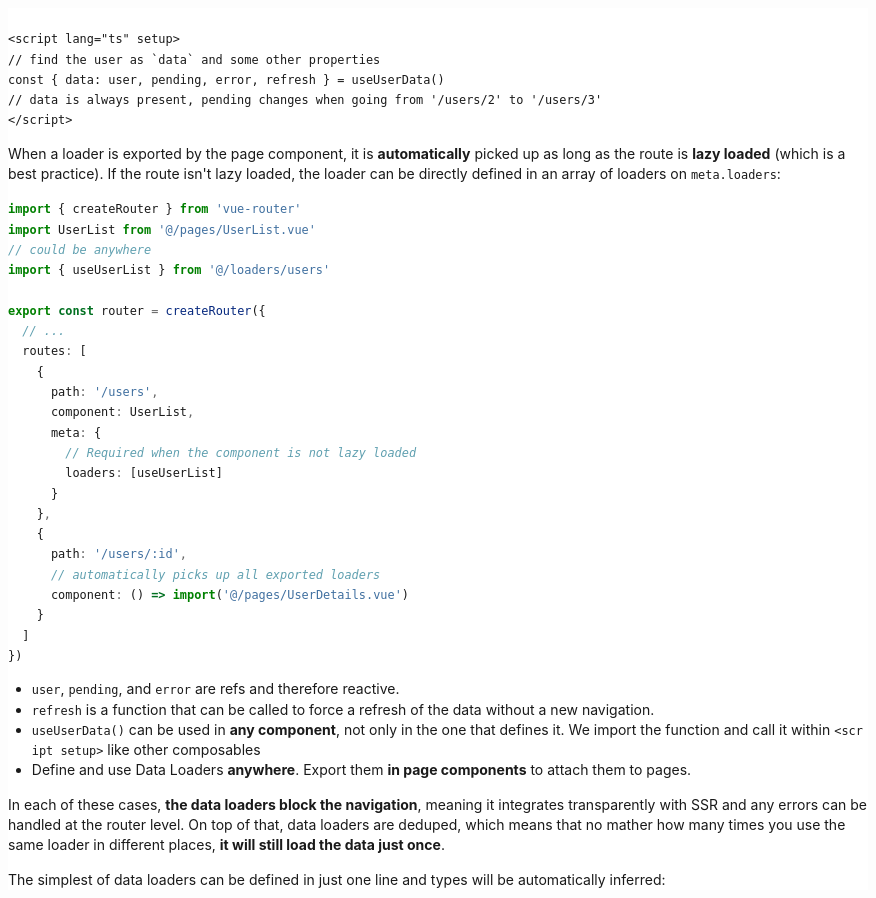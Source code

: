 ```vue

<script lang="ts" setup>
// find the user as `data` and some other properties
const { data: user, pending, error, refresh } = useUserData()
// data is always present, pending changes when going from '/users/2' to '/users/3'
</script>
```

When a loader is exported by the page component, it is **automatically** picked up as long as the route is **lazy loaded** (which is a best practice). If the route isn't lazy loaded, the loader can be directly defined in an array of loaders on `meta.loaders`:

```ts
import { createRouter } from 'vue-router'
import UserList from '@/pages/UserList.vue'
// could be anywhere
import { useUserList } from '@/loaders/users'

export const router = createRouter({
  // ...
  routes: [
    {
      path: '/users',
      component: UserList,
      meta: {
        // Required when the component is not lazy loaded
        loaders: [useUserList]
      }
    },
    {
      path: '/users/:id',
      // automatically picks up all exported loaders
      component: () => import('@/pages/UserDetails.vue')
    }
  ]
})
```

- `user`, `pending`, and `error` are refs and therefore reactive.
- `refresh` is a function that can be called to force a refresh of the data without a new navigation.
- `useUserData()` can be used in **any component**, not only in the one that defines it. We import the function and call it within `<script setup>` like other composables
- Define and use Data Loaders **anywhere**. Export them **in page components** to attach them to pages.



In each of these cases, **the data loaders block the navigation**, meaning it integrates transparently with SSR and any errors can be handled at the router level. On top of that, data loaders are deduped, which means that no mather how many times you use the same loader in different places, **it will still load the data just once**.

The simplest of data loaders can be defined in just one line and types will be automatically inferred:
